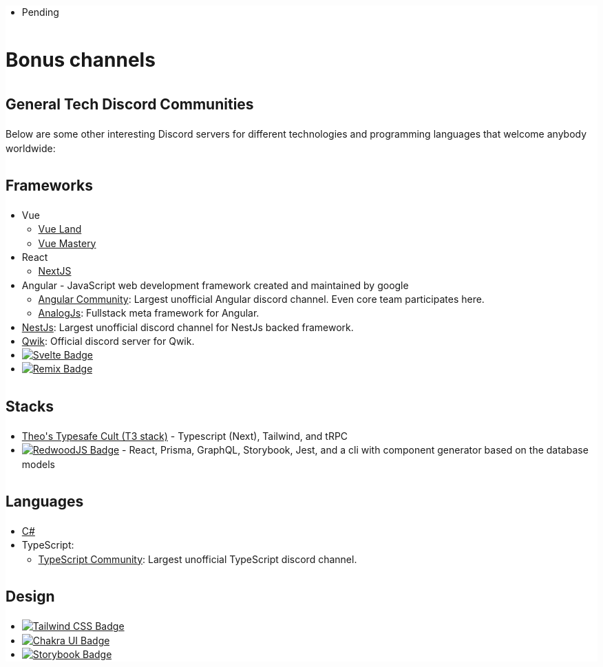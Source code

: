 - Pending

# Bonus channels

## General Tech Discord Communities

Below are some other interesting Discord servers for different technologies and programming languages that welcome anybody worldwide:

## Frameworks

- Vue
  - [Vue Land](https://chat.vuejs.org/)
  - [Vue Mastery](https://discord.gg/UuAuN6yrJ5)
- React
  - [NextJS](https://discord.gg/nextjs)
- Angular - JavaScript web development framework created and maintained by google
  - [Angular Community](https://discord.com/invite/angular): Largest unofficial Angular discord channel. Even core team participates here.
  - [AnalogJs](https://chat.analogjs.org/): Fullstack meta framework for Angular.
- [NestJs](https://discord.com/invite/nestjs): Largest unofficial discord channel for NestJs backed framework.
- [Qwik](https://discord.com/invite/eDrWHeqnnQ): Official discord server for Qwik.
- [![Svelte Badge](https://img.shields.io/badge/Svelte-FF3E00?logo=svelte&logoColor=fff&style=flat)](https://discord.gg/fZWCmgVK)
- [![Remix Badge](https://img.shields.io/badge/Remix-000?logo=remix&logoColor=fff&style=flat)](https://discord.gg/a6gt8JNM)

## Stacks

- [Theo's Typesafe Cult (T3 stack)](https://discord.gg/T2ZY6RzF) - Typescript (Next), Tailwind, and tRPC
- [![RedwoodJS Badge](https://img.shields.io/badge/RedwoodJS-BF4722?logo=redwoodjs&logoColor=fff&style=flat)](https://discord.gg/redwoodjs) - React, Prisma, GraphQL, Storybook, Jest, and a cli with component generator based on the database models

## Languages

- [C#](https://discord.gg/csharp)
- TypeScript:
  - [TypeScript Community](https://discord.com/invite/typescript): Largest unofficial TypeScript discord channel.

## Design

- [![Tailwind CSS Badge](https://img.shields.io/badge/Tailwind%20CSS-06B6D4?logo=tailwindcss&logoColor=fff&style=flat)](https://discord.gg/gsWCUwza)
- [![Chakra UI Badge](https://img.shields.io/badge/Chakra%20UI-319795?logo=chakraui&logoColor=fff&style=flat)](https://discord.gg/3krVpnqF)
- [![Storybook Badge](https://img.shields.io/badge/Storybook-FF4785?logo=storybook&logoColor=fff&style=flat)](https://discord.gg/qPgfspXp)
